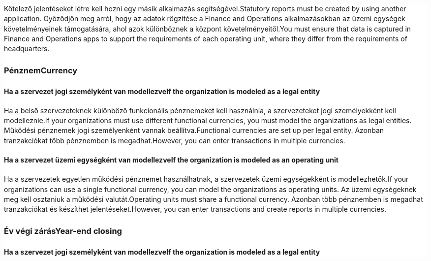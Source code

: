 <span data-ttu-id="dce96-236">Kötelező jelentéseket létre kell hozni egy másik alkalmazás segítségével.</span><span class="sxs-lookup"><span data-stu-id="dce96-236">Statutory reports must be created by using another application.</span></span> <span data-ttu-id="dce96-237">Győződjön meg arról, hogy az adatok rögzítése a Finance and Operations alkalmazásokban az üzemi egységek követelményeinek támogatására, ahol azok különböznek a központ követelményeitől.</span><span class="sxs-lookup"><span data-stu-id="dce96-237">You must ensure that data is captured in Finance and Operations apps to support the requirements of each operating unit, where they differ from the requirements of headquarters.</span></span>

### <a name="currency"></a><span data-ttu-id="dce96-238">Pénznem</span><span class="sxs-lookup"><span data-stu-id="dce96-238">Currency</span></span>

#### <a name="if-the-organization-is-modeled-as-a-legal-entity"></a><span data-ttu-id="dce96-239">Ha a szervezet jogi személyként van modellezve</span><span class="sxs-lookup"><span data-stu-id="dce96-239">If the organization is modeled as a legal entity</span></span>

<span data-ttu-id="dce96-240">Ha a belső szervezeteknek különböző funkcionális pénznemeket kell használnia, a szervezeteket jogi személyekként kell modelleznie.</span><span class="sxs-lookup"><span data-stu-id="dce96-240">If your organizations must use different functional currencies, you must model the organizations as legal entities.</span></span> <span data-ttu-id="dce96-241">Működési pénznemek jogi személyenként vannak beállítva.</span><span class="sxs-lookup"><span data-stu-id="dce96-241">Functional currencies are set up per legal entity.</span></span> <span data-ttu-id="dce96-242">Azonban tranzakciókat több pénznemben is megadhat.</span><span class="sxs-lookup"><span data-stu-id="dce96-242">However, you can enter transactions in multiple currencies.</span></span>

#### <a name="if-the-organization-is-modeled-as-an-operating-unit"></a><span data-ttu-id="dce96-243">Ha a szervezet üzemi egységként van modellezve</span><span class="sxs-lookup"><span data-stu-id="dce96-243">If the organization is modeled as an operating unit</span></span>

<span data-ttu-id="dce96-244">Ha a szervezetek egyetlen működési pénznemet használhatnak, a szervezetek üzemi egységekként is modellezhetők.</span><span class="sxs-lookup"><span data-stu-id="dce96-244">If your organizations can use a single functional currency, you can model the organizations as operating units.</span></span> <span data-ttu-id="dce96-245">Az üzemi egységeknek meg kell osztaniuk a működési valutát.</span><span class="sxs-lookup"><span data-stu-id="dce96-245">Operating units must share a functional currency.</span></span> <span data-ttu-id="dce96-246">Azonban több pénznemben is megadhat tranzakciókat és készíthet jelentéseket.</span><span class="sxs-lookup"><span data-stu-id="dce96-246">However, you can enter transactions and create reports in multiple currencies.</span></span>

### <a name="year-end-closing"></a><span data-ttu-id="dce96-247">Év végi zárás</span><span class="sxs-lookup"><span data-stu-id="dce96-247">Year-end closing</span></span>

#### <a name="if-the-organization-is-modeled-as-a-legal-entity"></a><span data-ttu-id="dce96-248">Ha a szervezet jogi személyként van modellezve</span><span class="sxs-lookup"><span data-stu-id="dce96-248">If the organization is modeled as a legal entity</span></span>
